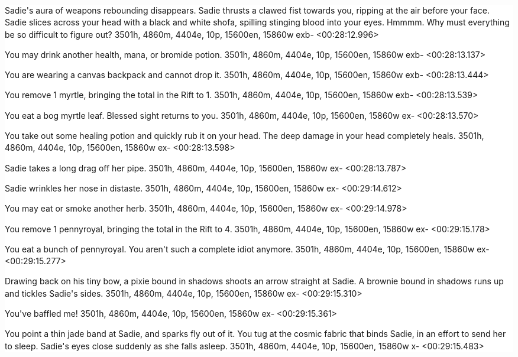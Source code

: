 
Sadie's aura of weapons rebounding disappears.
Sadie thrusts a clawed fist towards you, ripping at the air before your face.
Sadie slices across your head with a black and white shofa, spilling stinging 
blood into your eyes.
Hmmmm. Why must everything be so difficult to figure out?
3501h, 4860m, 4404e, 10p, 15600en, 15860w exb- <00:28:12.996>


You may drink another health, mana, or bromide potion.
3501h, 4860m, 4404e, 10p, 15600en, 15860w exb- <00:28:13.137>

You are wearing a canvas backpack and cannot drop it.
3501h, 4860m, 4404e, 10p, 15600en, 15860w exb- <00:28:13.444>


You remove 1 myrtle, bringing the total in the Rift to 1.
3501h, 4860m, 4404e, 10p, 15600en, 15860w exb- <00:28:13.539>


You eat a bog myrtle leaf.
Blessed sight returns to you.
3501h, 4860m, 4404e, 10p, 15600en, 15860w ex- <00:28:13.570>

You take out some healing potion and quickly rub it on your head.
The deep damage in your head completely heals.
3501h, 4860m, 4404e, 10p, 15600en, 15860w ex- <00:28:13.598>


Sadie takes a long drag off her pipe.
3501h, 4860m, 4404e, 10p, 15600en, 15860w ex- <00:28:13.787>


Sadie wrinkles her nose in distaste.
3501h, 4860m, 4404e, 10p, 15600en, 15860w ex- <00:29:14.612>


You may eat or smoke another herb.
3501h, 4860m, 4404e, 10p, 15600en, 15860w ex- <00:29:14.978>

You remove 1 pennyroyal, bringing the total in the Rift to 4.
3501h, 4860m, 4404e, 10p, 15600en, 15860w ex- <00:29:15.178>

You eat a bunch of pennyroyal.
You aren't such a complete idiot anymore.
3501h, 4860m, 4404e, 10p, 15600en, 15860w ex- <00:29:15.277>


Drawing back on his tiny bow, a pixie bound in shadows shoots an arrow straight 
at Sadie.
A brownie bound in shadows runs up and tickles Sadie's sides.
3501h, 4860m, 4404e, 10p, 15600en, 15860w ex- <00:29:15.310>

You've baffled me!
3501h, 4860m, 4404e, 10p, 15600en, 15860w ex- <00:29:15.361>


You point a thin jade band at Sadie, and sparks fly out of it.
You tug at the cosmic fabric that binds Sadie, in an effort to send her to 
sleep.
Sadie's eyes close suddenly as she falls asleep.
3501h, 4860m, 4404e, 10p, 15600en, 15860w x- <00:29:15.483>
